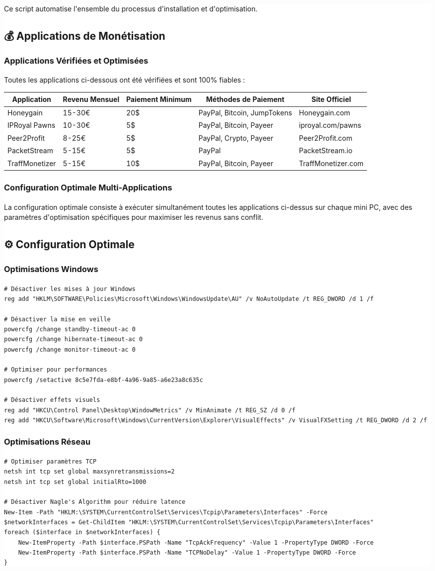 Ce script automatise l'ensemble du processus d'installation et d'optimisation.

## 💰 Applications de Monétisation

### Applications Vérifiées et Optimisées

Toutes les applications ci-dessous ont été vérifiées et sont 100% fiables :

| Application | Revenu Mensuel | Paiement Minimum | Méthodes de Paiement | Site Officiel |
|-------------|----------------|------------------|-----------------------|---------------|
| Honeygain | 15-30€ | 20$ | PayPal, Bitcoin, JumpTokens | Honeygain.com |
| IPRoyal Pawns | 10-30€ | 5$ | PayPal, Bitcoin, Payeer | iproyal.com/pawns |
| Peer2Profit | 8-25€ | 5$ | PayPal, Crypto, Payeer | Peer2Profit.com |
| PacketStream | 5-15€ | 5$ | PayPal | PacketStream.io |
| TraffMonetizer | 5-15€ | 10$ | PayPal, Bitcoin, Payeer | TraffMonetizer.com |

### Configuration Optimale Multi-Applications

La configuration optimale consiste à exécuter simultanément toutes les applications ci-dessus sur chaque mini PC, avec des paramètres d'optimisation spécifiques pour maximiser les revenus sans conflit.

## ⚙️ Configuration Optimale

### Optimisations Windows

```
# Désactiver les mises à jour Windows
reg add "HKLM\SOFTWARE\Policies\Microsoft\Windows\WindowsUpdate\AU" /v NoAutoUpdate /t REG_DWORD /d 1 /f

# Désactiver la mise en veille
powercfg /change standby-timeout-ac 0
powercfg /change hibernate-timeout-ac 0
powercfg /change monitor-timeout-ac 0

# Optimiser pour performances
powercfg /setactive 8c5e7fda-e8bf-4a96-9a85-a6e23a8c635c

# Désactiver effets visuels
reg add "HKCU\Control Panel\Desktop\WindowMetrics" /v MinAnimate /t REG_SZ /d 0 /f
reg add "HKCU\Software\Microsoft\Windows\CurrentVersion\Explorer\VisualEffects" /v VisualFXSetting /t REG_DWORD /d 2 /f
```

### Optimisations Réseau

```
# Optimiser paramètres TCP
netsh int tcp set global maxsynretransmissions=2
netsh int tcp set global initialRto=1000

# Désactiver Nagle's Algorithm pour réduire latence
New-Item -Path "HKLM:\SYSTEM\CurrentControlSet\Services\Tcpip\Parameters\Interfaces" -Force
$networkInterfaces = Get-ChildItem "HKLM:\SYSTEM\CurrentControlSet\Services\Tcpip\Parameters\Interfaces"
foreach ($interface in $networkInterfaces) {
    New-ItemProperty -Path $interface.PSPath -Name "TcpAckFrequency" -Value 1 -PropertyType DWORD -Force
    New-ItemProperty -Path $interface.PSPath -Name "TCPNoDelay" -Value 1 -PropertyType DWORD -Force
}
```